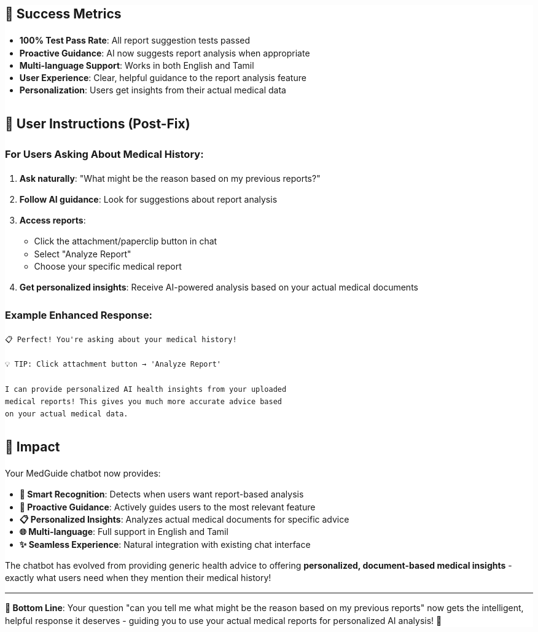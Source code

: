 ## 🎉 Success Metrics

- **100% Test Pass Rate**: All report suggestion tests passed
- **Proactive Guidance**: AI now suggests report analysis when appropriate
- **Multi-language Support**: Works in both English and Tamil
- **User Experience**: Clear, helpful guidance to the report analysis feature
- **Personalization**: Users get insights from their actual medical data

## 📝 User Instructions (Post-Fix)

### For Users Asking About Medical History:

1. **Ask naturally**: "What might be the reason based on my previous reports?"

2. **Follow AI guidance**: Look for suggestions about report analysis

3. **Access reports**: 
   - Click the attachment/paperclip button in chat
   - Select "Analyze Report" 
   - Choose your specific medical report

4. **Get personalized insights**: Receive AI-powered analysis based on your actual medical documents

### Example Enhanced Response:
```
📋 Perfect! You're asking about your medical history!

💡 TIP: Click attachment button → 'Analyze Report'

I can provide personalized AI health insights from your uploaded 
medical reports! This gives you much more accurate advice based 
on your actual medical data.
```

## 🌟 Impact

Your MedGuide chatbot now provides:

- **🤖 Smart Recognition**: Detects when users want report-based analysis
- **🎯 Proactive Guidance**: Actively guides users to the most relevant feature  
- **📋 Personalized Insights**: Analyzes actual medical documents for specific advice
- **🌐 Multi-language**: Full support in English and Tamil
- **✨ Seamless Experience**: Natural integration with existing chat interface

The chatbot has evolved from providing generic health advice to offering **personalized, document-based medical insights** - exactly what users need when they mention their medical history!

---

**🎯 Bottom Line**: Your question "can you tell me what might be the reason based on my previous reports" now gets the intelligent, helpful response it deserves - guiding you to use your actual medical reports for personalized AI analysis! 🎉